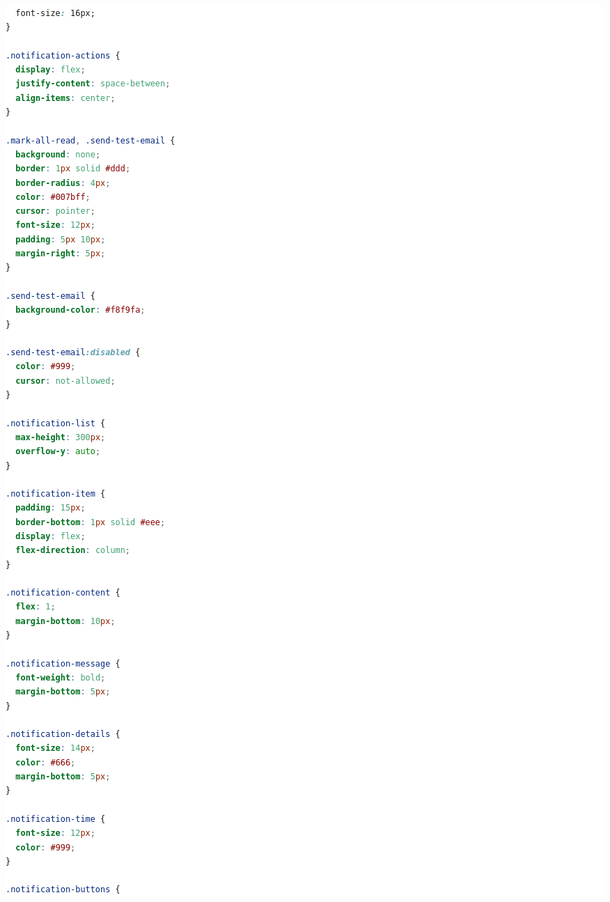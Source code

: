 ```css
  font-size: 16px;
}

.notification-actions {
  display: flex;
  justify-content: space-between;
  align-items: center;
}

.mark-all-read, .send-test-email {
  background: none;
  border: 1px solid #ddd;
  border-radius: 4px;
  color: #007bff;
  cursor: pointer;
  font-size: 12px;
  padding: 5px 10px;
  margin-right: 5px;
}

.send-test-email {
  background-color: #f8f9fa;
}

.send-test-email:disabled {
  color: #999;
  cursor: not-allowed;
}

.notification-list {
  max-height: 300px;
  overflow-y: auto;
}

.notification-item {
  padding: 15px;
  border-bottom: 1px solid #eee;
  display: flex;
  flex-direction: column;
}

.notification-content {
  flex: 1;
  margin-bottom: 10px;
}

.notification-message {
  font-weight: bold;
  margin-bottom: 5px;
}

.notification-details {
  font-size: 14px;
  color: #666;
  margin-bottom: 5px;
}

.notification-time {
  font-size: 12px;
  color: #999;
}

.notification-buttons {
```